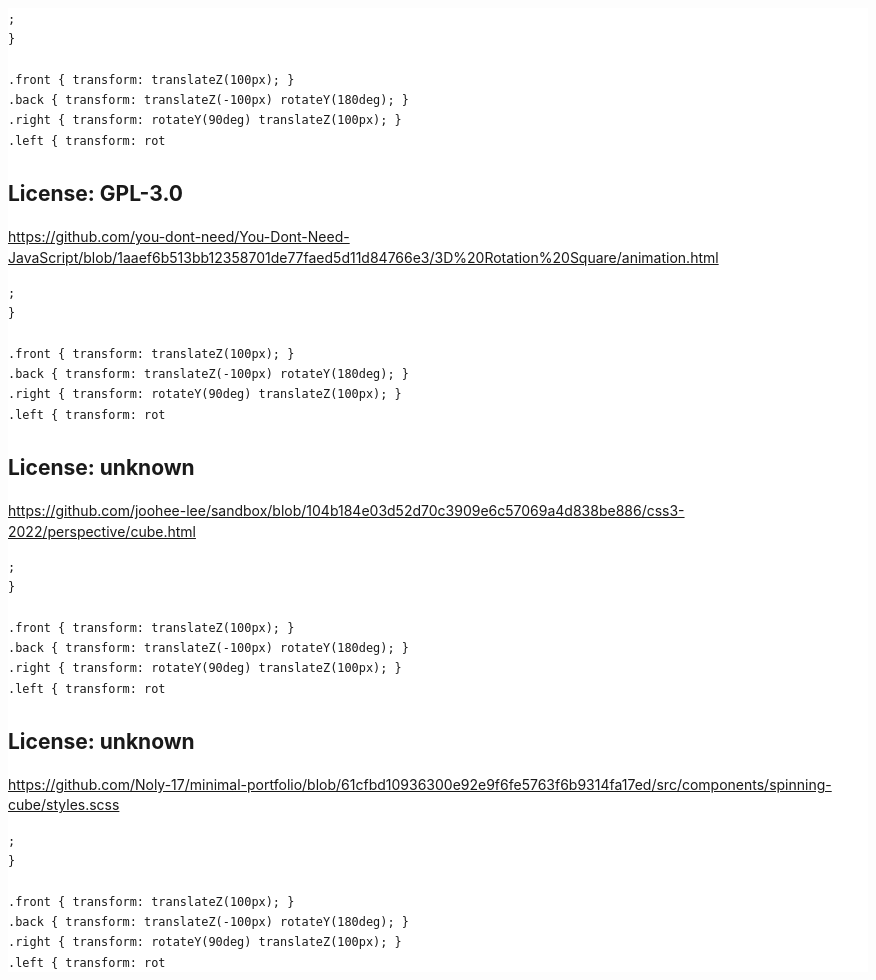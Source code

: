 ```
;
}

.front { transform: translateZ(100px); }
.back { transform: translateZ(-100px) rotateY(180deg); }
.right { transform: rotateY(90deg) translateZ(100px); }
.left { transform: rot
```


## License: GPL-3.0
https://github.com/you-dont-need/You-Dont-Need-JavaScript/blob/1aaef6b513bb12358701de77faed5d11d84766e3/3D%20Rotation%20Square/animation.html

```
;
}

.front { transform: translateZ(100px); }
.back { transform: translateZ(-100px) rotateY(180deg); }
.right { transform: rotateY(90deg) translateZ(100px); }
.left { transform: rot
```


## License: unknown
https://github.com/joohee-lee/sandbox/blob/104b184e03d52d70c3909e6c57069a4d838be886/css3-2022/perspective/cube.html

```
;
}

.front { transform: translateZ(100px); }
.back { transform: translateZ(-100px) rotateY(180deg); }
.right { transform: rotateY(90deg) translateZ(100px); }
.left { transform: rot
```


## License: unknown
https://github.com/Noly-17/minimal-portfolio/blob/61cfbd10936300e92e9f6fe5763f6b9314fa17ed/src/components/spinning-cube/styles.scss

```
;
}

.front { transform: translateZ(100px); }
.back { transform: translateZ(-100px) rotateY(180deg); }
.right { transform: rotateY(90deg) translateZ(100px); }
.left { transform: rot
```
